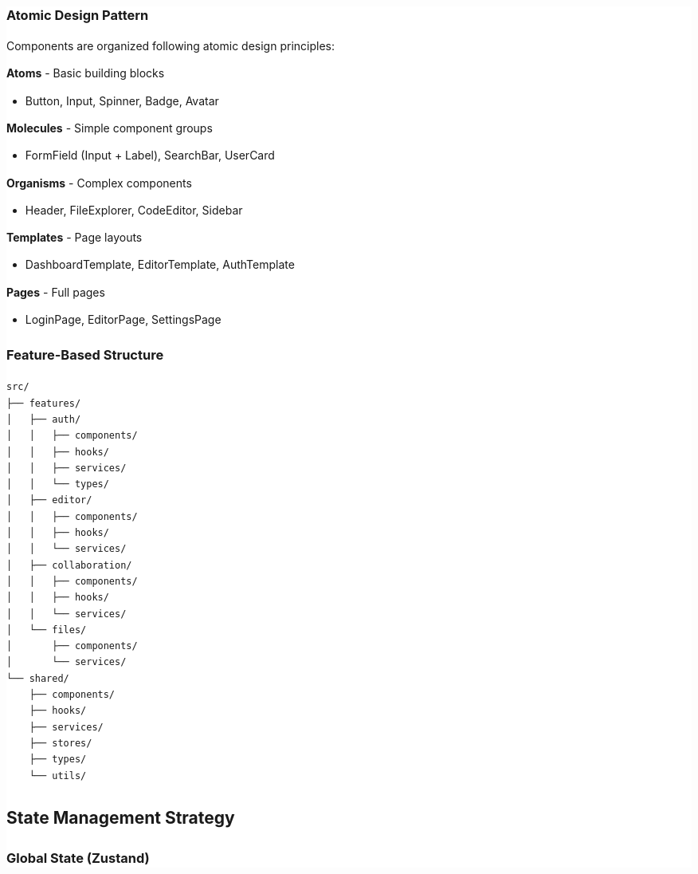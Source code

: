 ### Atomic Design Pattern

Components are organized following atomic design principles:

**Atoms** - Basic building blocks
- Button, Input, Spinner, Badge, Avatar

**Molecules** - Simple component groups
- FormField (Input + Label), SearchBar, UserCard

**Organisms** - Complex components
- Header, FileExplorer, CodeEditor, Sidebar

**Templates** - Page layouts
- DashboardTemplate, EditorTemplate, AuthTemplate

**Pages** - Full pages
- LoginPage, EditorPage, SettingsPage

### Feature-Based Structure

```
src/
├── features/
│   ├── auth/
│   │   ├── components/
│   │   ├── hooks/
│   │   ├── services/
│   │   └── types/
│   ├── editor/
│   │   ├── components/
│   │   ├── hooks/
│   │   └── services/
│   ├── collaboration/
│   │   ├── components/
│   │   ├── hooks/
│   │   └── services/
│   └── files/
│       ├── components/
│       └── services/
└── shared/
    ├── components/
    ├── hooks/
    ├── services/
    ├── stores/
    ├── types/
    └── utils/
```

## State Management Strategy

### Global State (Zustand)
